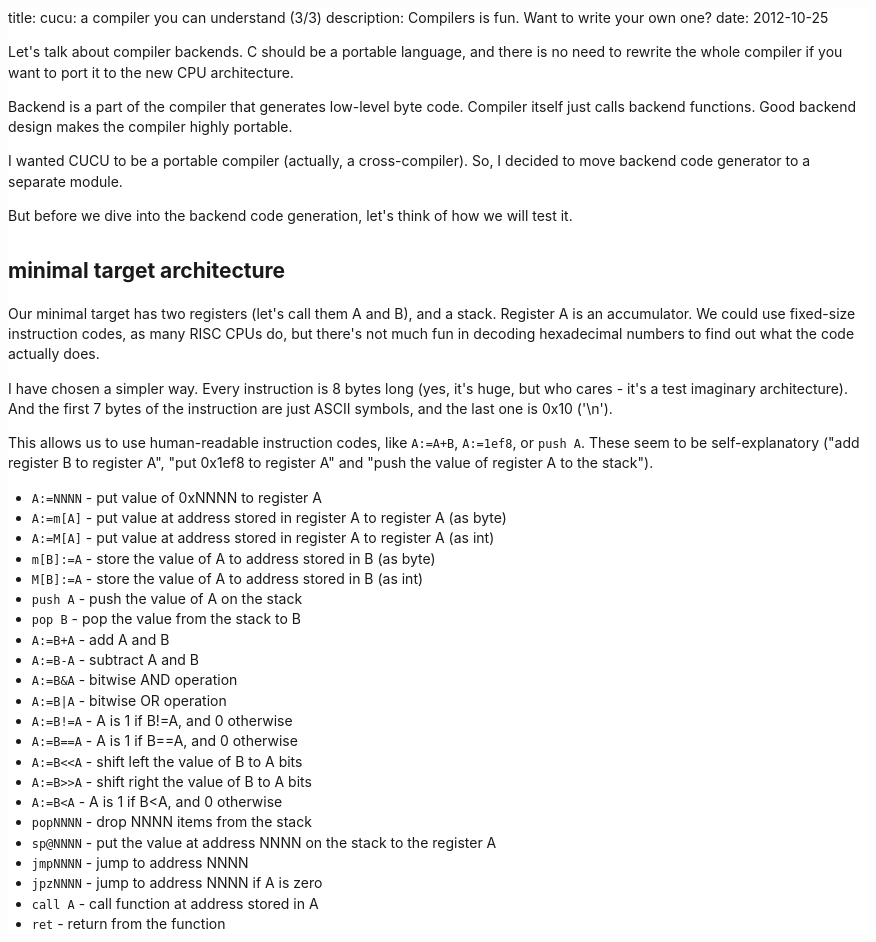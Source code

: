 title: cucu: a compiler you can understand (3/3)
description: Compilers is fun. Want to write your own one?
date: 2012-10-25

Let's talk about compiler backends. C should be a portable language, and there
is no need to rewrite the whole compiler if you want to port it to the new CPU
architecture.

Backend is a part of the compiler that generates low-level byte code. Compiler
itself just calls backend functions. Good backend design makes the compiler
highly portable.

I wanted CUCU to be a portable compiler (actually, a cross-compiler).
So, I decided to move backend code generator to a separate module.

But before we dive into the backend code generation, let's think of how we will
test it.

minimal target architecture
---------------------------

Our minimal target has two registers (let's call them A and B), and a stack.
Register A is an accumulator. We could use fixed-size instruction codes, as
many RISC CPUs do, but there's not much fun in decoding hexadecimal numbers to
find out what the code actually does.

I have chosen a simpler way. Every instruction is 8 bytes long (yes, it's huge,
but who cares - it's a test imaginary architecture). And the first 7 bytes of
the instruction are just ASCII symbols, and the last one is 0x10 ('\n').

This allows us to use human-readable instruction codes, like `A:=A+B`,
`A:=1ef8`, or `push A`. These seem to be self-explanatory ("add register B 
to register A", "put 0x1ef8 to register A" and "push the value of register A
to the stack").

* `A:=NNNN` - put value of 0xNNNN to register A
* `A:=m[A]` - put value at address stored in register A to register A (as byte)
* `A:=M[A]` - put value at address stored in register A to register A (as int)
* `m[B]:=A` - store the value of A to address stored in B (as byte)
* `M[B]:=A` - store the value of A to address stored in B (as int)
* `push A` - push the value of A on the stack
* `pop B` - pop the value from the stack to B
* `A:=B+A` - add A and B
* `A:=B-A` - subtract A and B
* `A:=B&A` - bitwise AND operation
* `A:=B|A` - bitwise OR operation
* `A:=B!=A` - A is 1 if B!=A, and 0 otherwise
* `A:=B==A` - A is 1 if B==A, and 0 otherwise
* `A:=B<<A` - shift left the value of B to A bits
* `A:=B>>A` - shift right the value of B to A bits
* `A:=B<A` - A is 1 if B&lt;A, and 0 otherwise
* `popNNNN` - drop NNNN items from the stack
* `sp@NNNN` - put the value at address NNNN on the stack to the register A
* `jmpNNNN` - jump to address NNNN
* `jpzNNNN` - jump to address NNNN if A is zero
* `call A` - call function at address stored in A
* `ret`    - return from the function


[1]: http://en.wikipedia.org/wiki/Compilers:_Principles,_Techniques,_and_Tools
[2]: https://www.coursera.org/course/compilers
[3]: http://en.wikipedia.org/wiki/Small-C
[4]: https://bitbucket.org/zserge/cucu